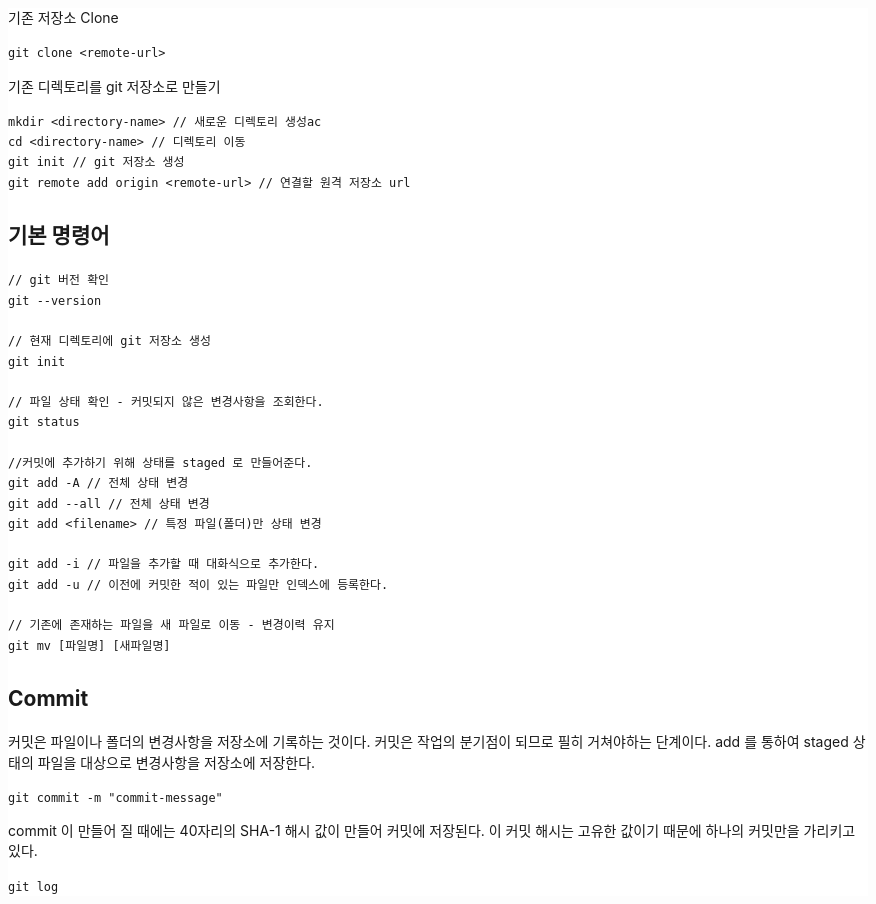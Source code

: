 기존 저장소 Clone

```
git clone <remote-url>
```

기존 디렉토리를 git 저장소로 만들기

```
mkdir <directory-name> // 새로운 디렉토리 생성ac
cd <directory-name> // 디렉토리 이동
git init // git 저장소 생성
git remote add origin <remote-url> // 연결할 원격 저장소 url
```

## 기본 명령어

```
// git 버전 확인
git --version

// 현재 디렉토리에 git 저장소 생성
git init

// 파일 상태 확인 - 커밋되지 않은 변경사항을 조회한다.
git status

//커밋에 추가하기 위해 상태를 staged 로 만들어준다.
git add -A // 전체 상태 변경
git add --all // 전체 상태 변경
git add <filename> // 특정 파일(폴더)만 상태 변경

git add -i // 파일을 추가할 때 대화식으로 추가한다.
git add -u // 이전에 커밋한 적이 있는 파일만 인덱스에 등록한다.

// 기존에 존재하는 파일을 새 파일로 이동 - 변경이력 유지
git mv [파일명] [새파일명]
```

## Commit

커밋은 파일이나 폴더의 변경사항을 저장소에 기록하는 것이다.
커밋은 작업의 분기점이 되므로 필히 거쳐야하는 단계이다.
add 를 통하여 staged 상태의 파일을 대상으로 변경사항을 저장소에 저장한다.

```
git commit -m "commit-message"
```

commit 이 만들어 질 때에는 40자리의 SHA-1 해시 값이 만들어 커밋에 저장된다.
이 커밋 해시는 고유한 값이기 때문에 하나의 커밋만을 가리키고 있다.

```
git log
```
